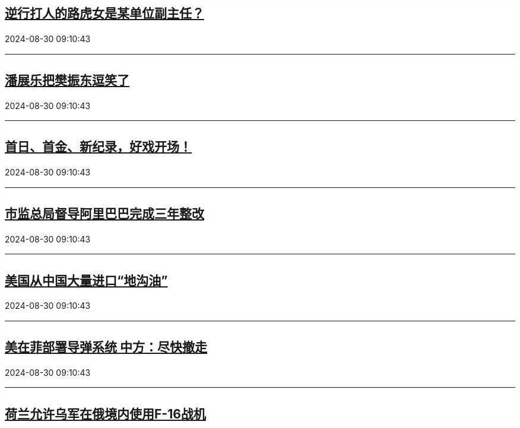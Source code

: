 ## [逆行打人的路虎女是某单位副主任？](https://www.baidu.com/s?wd=%E9%80%86%E8%A1%8C%E6%89%93%E4%BA%BA%E7%9A%84%E8%B7%AF%E8%99%8E%E5%A5%B3%E6%98%AF%E6%9F%90%E5%8D%95%E4%BD%8D%E5%89%AF%E4%B8%BB%E4%BB%BB%EF%BC%9F)

2024-08-30 09:10:43

---
## [潘展乐把樊振东逗笑了](https://www.baidu.com/s?wd=%E6%BD%98%E5%B1%95%E4%B9%90%E6%8A%8A%E6%A8%8A%E6%8C%AF%E4%B8%9C%E9%80%97%E7%AC%91%E4%BA%86)

2024-08-30 09:10:43

---
## [首日、首金、新纪录，好戏开场！](https://www.baidu.com/s?wd=%E9%A6%96%E6%97%A5%E3%80%81%E9%A6%96%E9%87%91%E3%80%81%E6%96%B0%E7%BA%AA%E5%BD%95%EF%BC%8C%E5%A5%BD%E6%88%8F%E5%BC%80%E5%9C%BA%EF%BC%81)

2024-08-30 09:10:43

---
## [市监总局督导阿里巴巴完成三年整改](https://www.baidu.com/s?wd=%E5%B8%82%E7%9B%91%E6%80%BB%E5%B1%80%E7%9D%A3%E5%AF%BC%E9%98%BF%E9%87%8C%E5%B7%B4%E5%B7%B4%E5%AE%8C%E6%88%90%E4%B8%89%E5%B9%B4%E6%95%B4%E6%94%B9)

2024-08-30 09:10:43

---
## [美国从中国大量进口“地沟油”](https://www.baidu.com/s?wd=%E7%BE%8E%E5%9B%BD%E4%BB%8E%E4%B8%AD%E5%9B%BD%E5%A4%A7%E9%87%8F%E8%BF%9B%E5%8F%A3%E2%80%9C%E5%9C%B0%E6%B2%9F%E6%B2%B9%E2%80%9D)

2024-08-30 09:10:43

---
## [美在菲部署导弹系统 中方：尽快撤走](https://www.baidu.com/s?wd=%E7%BE%8E%E5%9C%A8%E8%8F%B2%E9%83%A8%E7%BD%B2%E5%AF%BC%E5%BC%B9%E7%B3%BB%E7%BB%9F+%E4%B8%AD%E6%96%B9%EF%BC%9A%E5%B0%BD%E5%BF%AB%E6%92%A4%E8%B5%B0)

2024-08-30 09:10:43

---
## [荷兰允许乌军在俄境内使用F-16战机](https://www.baidu.com/s?wd=%E8%8D%B7%E5%85%B0%E5%85%81%E8%AE%B8%E4%B9%8C%E5%86%9B%E5%9C%A8%E4%BF%84%E5%A2%83%E5%86%85%E4%BD%BF%E7%94%A8F-16%E6%88%98%E6%9C%BA)
